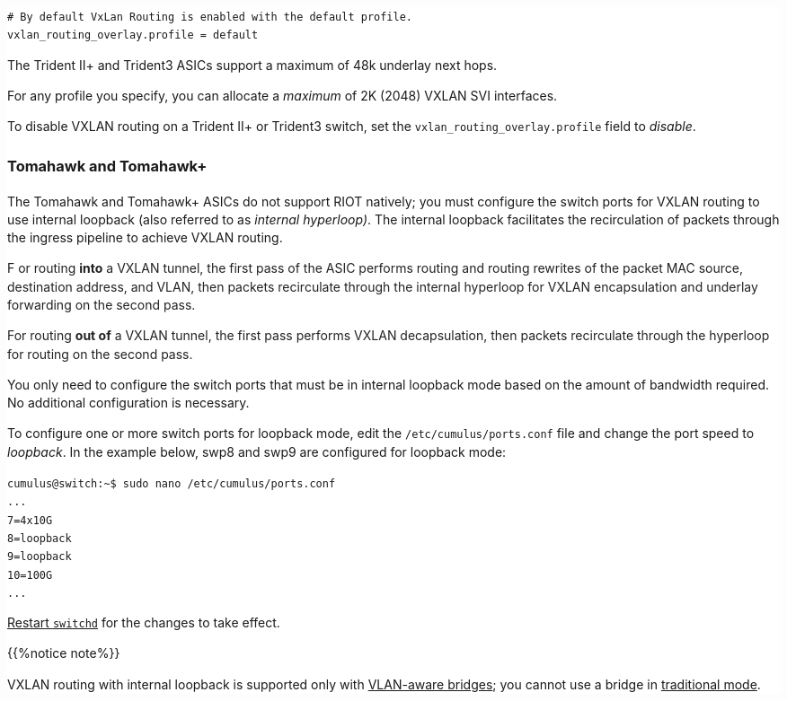     # By default VxLan Routing is enabled with the default profile.
    vxlan_routing_overlay.profile = default

The Trident II+ and Trident3 ASICs support a maximum of 48k underlay
next hops.

For any profile you specify, you can allocate a *maximum* of 2K (2048)
VXLAN SVI interfaces.

To disable VXLAN routing on a Trident II+ or Trident3 switch, set the
`vxlan_routing_overlay.profile` field to *disable*.

### <span>Tomahawk and Tomahawk+</span>

The Tomahawk and Tomahawk+ ASICs do not support RIOT natively; you must
configure the switch ports for VXLAN routing to use internal loopback
(also referred to as *internal hyperloop)*. The internal loopback
facilitates the recirculation of packets through the ingress pipeline to
achieve VXLAN routing.

F <span style="color: #222222;"> or routing **into** a VXLAN tunnel, the
first pass of the ASIC performs routing and routing rewrites of the
packet MAC source, destination address, and VLAN, then packets
recirculate through the internal hyperloop for VXLAN encapsulation and
underlay forwarding on the second pass. </span>

<span style="color: #222222;"> For routing **out of** a VXLAN tunnel,
the first pass performs VXLAN decapsulation, then packets recirculate
through the hyperloop for routing on the second pass. </span>

You only need to configure the switch ports that must be in internal
loopback mode based on the amount of bandwidth required. No additional
configuration is necessary.

To configure one or more switch ports for loopback mode, edit the
`/etc/cumulus/ports.conf` file and change the port speed to *loopback*.
In the example below, swp8 and swp9 are configured for loopback mode:

    cumulus@switch:~$ sudo nano /etc/cumulus/ports.conf
    ...
    7=4x10G
    8=loopback
    9=loopback
    10=100G
    ...

[Restart
`switchd`](Configuring-switchd.html#src-8366282_Configuringswitchd-restartswitchd)
for the changes to take effect.

{{%notice note%}}

VXLAN routing with internal loopback is supported only with [VLAN-aware
bridges](/version/cumulus-linux-40/Layer-2/Ethernet-Bridging---VLANs/VLAN-aware-Bridge-Mode);
you cannot use a bridge in [traditional
mode](/version/cumulus-linux-40/Layer-2/Ethernet-Bridging---VLANs/Traditional-Bridge-Mode).
